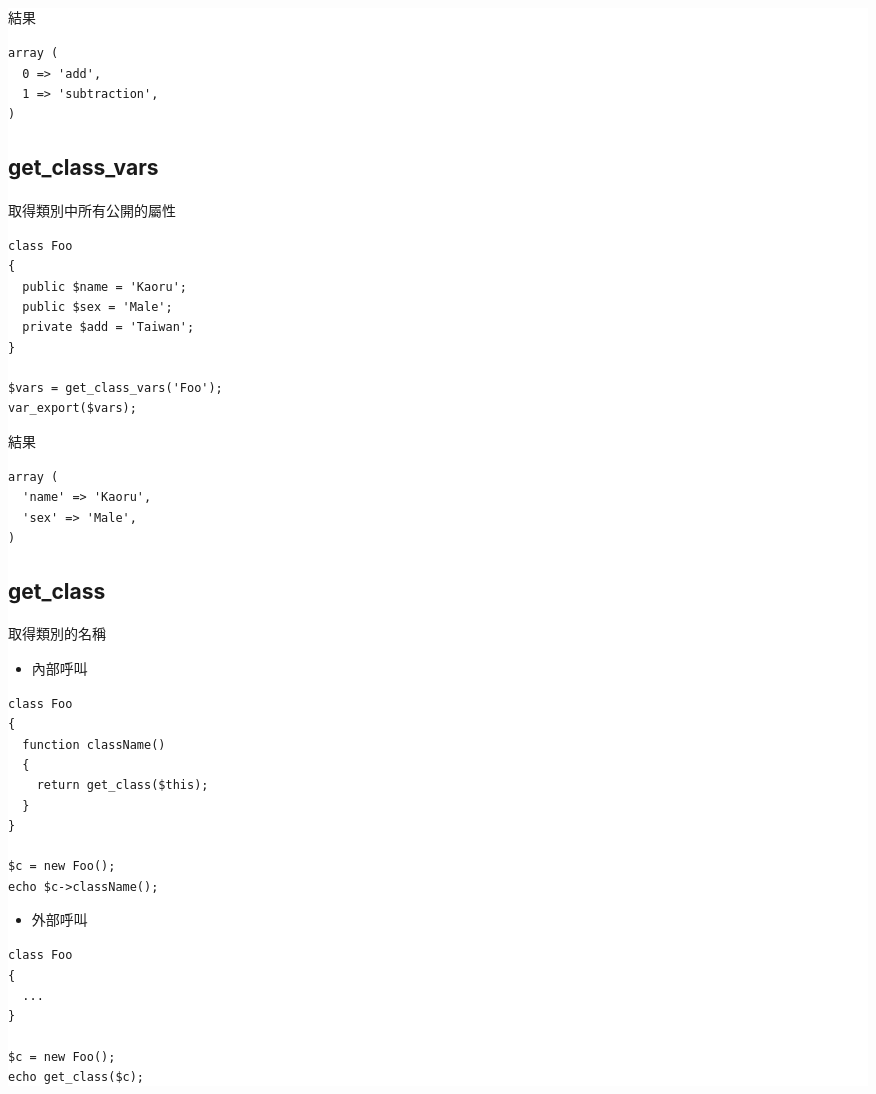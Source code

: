 結果

````
array (
  0 => 'add',
  1 => 'subtraction',
)
````

## get_class_vars

取得類別中所有公開的屬性

````
class Foo
{
  public $name = 'Kaoru';
  public $sex = 'Male';
  private $add = 'Taiwan';
}

$vars = get_class_vars('Foo');
var_export($vars);
````

結果

````
array (
  'name' => 'Kaoru',
  'sex' => 'Male',
)
````

## get_class

取得類別的名稱

- 內部呼叫

````
class Foo
{
  function className()
  {
    return get_class($this);
  }
}

$c = new Foo();
echo $c->className();
````

- 外部呼叫

````
class Foo
{
  ...
}

$c = new Foo();
echo get_class($c);
````
